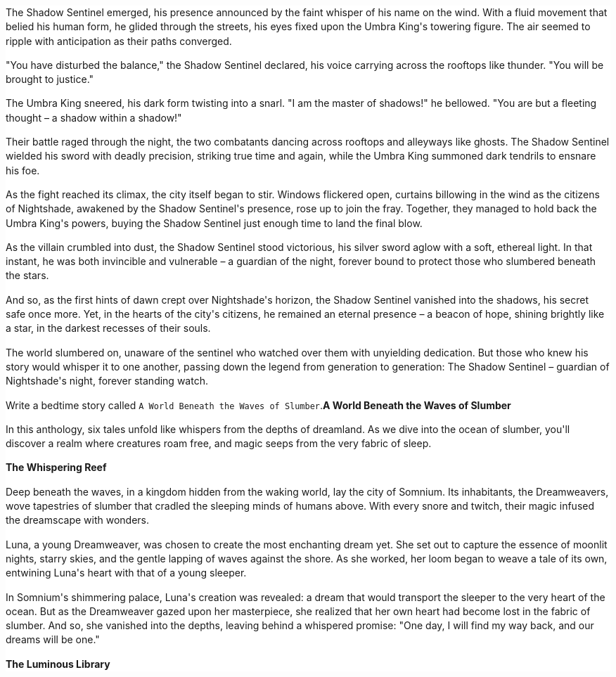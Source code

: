 The Shadow Sentinel emerged, his presence announced by the faint whisper of his name on the wind. With a fluid movement that belied his human form, he glided through the streets, his eyes fixed upon the Umbra King's towering figure. The air seemed to ripple with anticipation as their paths converged.

"You have disturbed the balance," the Shadow Sentinel declared, his voice carrying across the rooftops like thunder. "You will be brought to justice."

The Umbra King sneered, his dark form twisting into a snarl. "I am the master of shadows!" he bellowed. "You are but a fleeting thought – a shadow within a shadow!"

Their battle raged through the night, the two combatants dancing across rooftops and alleyways like ghosts. The Shadow Sentinel wielded his sword with deadly precision, striking true time and again, while the Umbra King summoned dark tendrils to ensnare his foe.

As the fight reached its climax, the city itself began to stir. Windows flickered open, curtains billowing in the wind as the citizens of Nightshade, awakened by the Shadow Sentinel's presence, rose up to join the fray. Together, they managed to hold back the Umbra King's powers, buying the Shadow Sentinel just enough time to land the final blow.

As the villain crumbled into dust, the Shadow Sentinel stood victorious, his silver sword aglow with a soft, ethereal light. In that instant, he was both invincible and vulnerable – a guardian of the night, forever bound to protect those who slumbered beneath the stars.

And so, as the first hints of dawn crept over Nightshade's horizon, the Shadow Sentinel vanished into the shadows, his secret safe once more. Yet, in the hearts of the city's citizens, he remained an eternal presence – a beacon of hope, shining brightly like a star, in the darkest recesses of their souls.

The world slumbered on, unaware of the sentinel who watched over them with unyielding dedication. But those who knew his story would whisper it to one another, passing down the legend from generation to generation: The Shadow Sentinel – guardian of Nightshade's night, forever standing watch.<end>

Write a bedtime story called `A World Beneath the Waves of Slumber`.<start>**A World Beneath the Waves of Slumber**

In this anthology, six tales unfold like whispers from the depths of dreamland. As we dive into the ocean of slumber, you'll discover a realm where creatures roam free, and magic seeps from the very fabric of sleep.

**The Whispering Reef**

Deep beneath the waves, in a kingdom hidden from the waking world, lay the city of Somnium. Its inhabitants, the Dreamweavers, wove tapestries of slumber that cradled the sleeping minds of humans above. With every snore and twitch, their magic infused the dreamscape with wonders.

Luna, a young Dreamweaver, was chosen to create the most enchanting dream yet. She set out to capture the essence of moonlit nights, starry skies, and the gentle lapping of waves against the shore. As she worked, her loom began to weave a tale of its own, entwining Luna's heart with that of a young sleeper.

In Somnium's shimmering palace, Luna's creation was revealed: a dream that would transport the sleeper to the very heart of the ocean. But as the Dreamweaver gazed upon her masterpiece, she realized that her own heart had become lost in the fabric of slumber. And so, she vanished into the depths, leaving behind a whispered promise: "One day, I will find my way back, and our dreams will be one."

**The Luminous Library**

